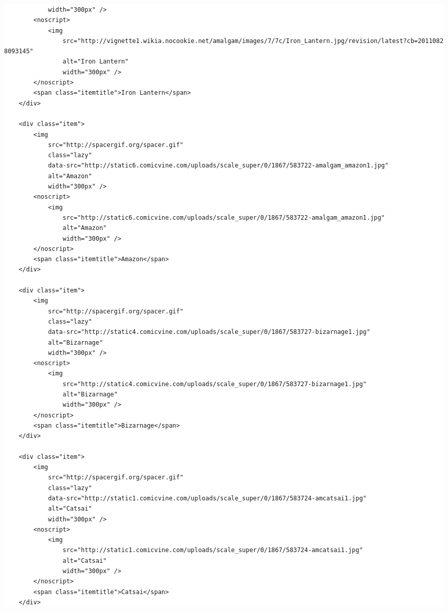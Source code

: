 ```
            width="300px" />
        <noscript>
            <img 
                src="http://vignette1.wikia.nocookie.net/amalgam/images/7/7c/Iron_Lantern.jpg/revision/latest?cb=20110828093145" 
                alt="Iron Lantern"
                width="300px" />
        </noscript>
        <span class="itemtitle">Iron Lantern</span>
    </div>
    
    <div class="item">
        <img 
            src="http://spacergif.org/spacer.gif" 
            class="lazy" 
            data-src="http://static6.comicvine.com/uploads/scale_super/0/1867/583722-amalgam_amazon1.jpg" 
            alt="Amazon"
            width="300px" />
        <noscript>
            <img 
                src="http://static6.comicvine.com/uploads/scale_super/0/1867/583722-amalgam_amazon1.jpg" 
                alt="Amazon"
                width="300px" />
        </noscript>
        <span class="itemtitle">Amazon</span>
    </div>
    
    <div class="item">
        <img 
            src="http://spacergif.org/spacer.gif" 
            class="lazy" 
            data-src="http://static4.comicvine.com/uploads/scale_super/0/1867/583727-bizarnage1.jpg" 
            alt="Bizarnage"
            width="300px" />
        <noscript>
            <img 
                src="http://static4.comicvine.com/uploads/scale_super/0/1867/583727-bizarnage1.jpg" 
                alt="Bizarnage"
                width="300px" />
        </noscript>
        <span class="itemtitle">Bizarnage</span>
    </div>
    
    <div class="item">
        <img 
            src="http://spacergif.org/spacer.gif" 
            class="lazy" 
            data-src="http://static1.comicvine.com/uploads/scale_super/0/1867/583724-amcatsai1.jpg" 
            alt="Catsai"
            width="300px" />
        <noscript>
            <img 
                src="http://static1.comicvine.com/uploads/scale_super/0/1867/583724-amcatsai1.jpg" 
                alt="Catsai"
                width="300px" />
        </noscript>
        <span class="itemtitle">Catsai</span>
    </div>
```
